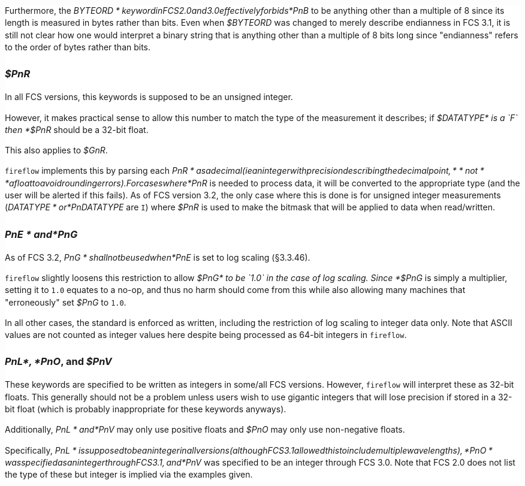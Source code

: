 Furthermore, the *$BYTEORD* keyword in FCS 2.0 and 3.0 effectively forbids
*$PnB* to be anything other than a multiple of 8 since its length is measured in
bytes rather than bits. Even when *$BYTEORD* was changed to merely describe
endianness in FCS 3.1, it is still not clear how one would interpret a binary
string that is anything other than a multiple of 8 bits long since "endianness"
refers to the order of bytes rather than bits.

### *$PnR*

In all FCS versions, this keywords is supposed to be an unsigned integer.

However, it makes practical sense to allow this number to match the type of the
measurement it describes; if *$DATATYPE* is a `F` then *$PnR* should be a 32-bit
float.

This also applies to *$GnR*.

`fireflow` implements this by parsing each *$PnR* as a decimal (ie an integer
with precision describing the decimal point, **not** a float to avoid rounding
errors). For cases where *$PnR* is needed to process data, it will be converted
to the appropriate type (and the user will be alerted if this fails). As of FCS
version 3.2, the only case where this is done is for unsigned integer
measurements (*$DATATYPE* or *$PnDATATYPE* are `I`) where *$PnR* is used to
make the bitmask that will be applied to data when read/written.

### *$PnE* and *$PnG*

As of FCS 3.2, *$PnG* shall not be used when *$PnE* is set to log scaling
(§3.3.46).

`fireflow` slightly loosens this restriction to allow *$PnG* to be `1.0` in the
case of log scaling. Since *$PnG* is simply a multiplier, setting it to `1.0`
equates to a no-op, and thus no harm should come from this while also allowing
many machines that "erroneously" set *$PnG* to `1.0`.

In all other cases, the standard is enforced as written, including the
restriction of log scaling to integer data only. Note that ASCII values are not
counted as integer values here despite being processed as 64-bit integers in
`fireflow`.

### *$PnL*, *$PnO*, and *$PnV*

These keywords are specified to be written as integers in some/all FCS versions.
However, `fireflow` will interpret these as 32-bit floats. This generally should
not be a problem unless users wish to use gigantic integers that will lose
precision if stored in a 32-bit float (which is probably inappropriate for these
keywords anyways).

Additionally, *$PnL* and *$PnV* may only use positive floats and *$PnO* may only
use non-negative floats.

Specifically, *$PnL* is supposed to be an integer in all versions (although FCS
3.1 allowed this to include multiple wavelengths), *PnO* was specified as an
integer through FCS 3.1, and *$PnV* was specified to be an integer through FCS
3.0. Note that FCS 2.0 does not list the type of these but integer is implied
via the examples given.
